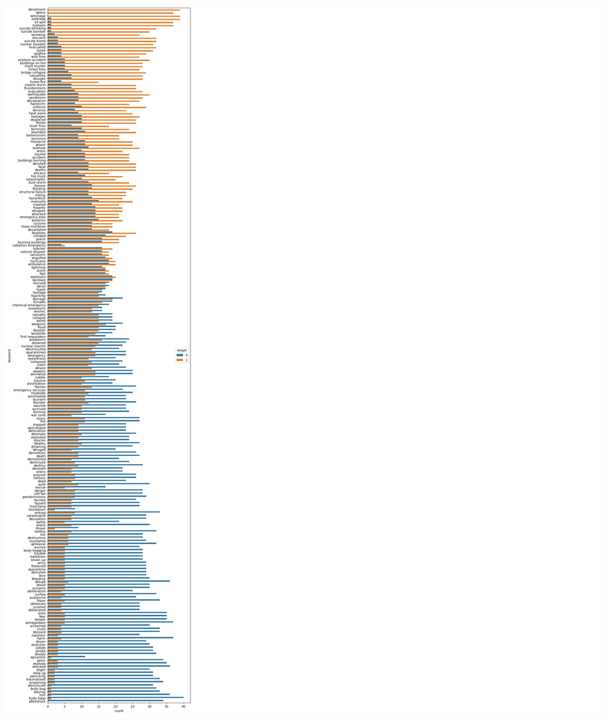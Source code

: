 ![Distribution of Keywords before Stemming](https://github.com/iban121/Springboard/blob/main/Capstone%203/notebooks/figures/keywords_distributions_before_stemming.png)
